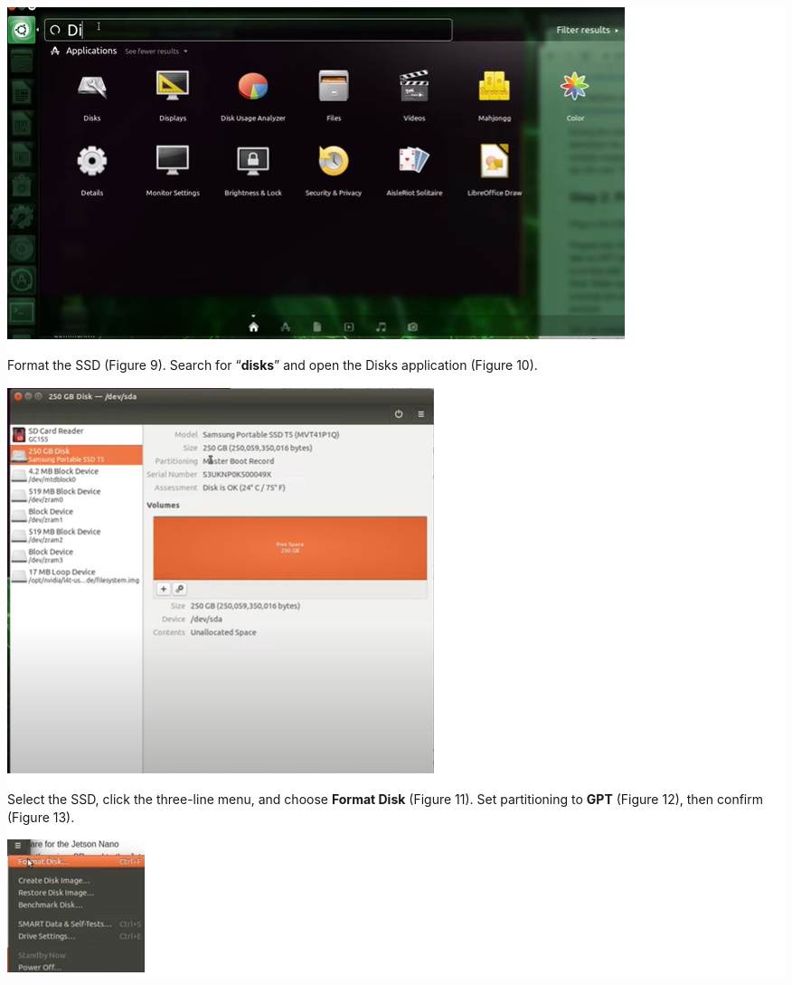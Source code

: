 ![Figure 9: Disks Application](https://github.com/Farukcinemre/JetsonNano-bootandsetup/blob/main/images/diskler.png)

Format the SSD (Figure 9). Search for “**disks**” and open the Disks application (Figure 10).

![Figure 10: Selecting the SSD](https://github.com/Farukcinemre/JetsonNano-bootandsetup/blob/main/images/ssd.png)

Select the SSD, click the three-line menu, and choose **Format Disk** (Figure 11). Set partitioning to **GPT** (Figure 12), then confirm (Figure 13).

![Figure 11: Format Disk Option](https://github.com/Farukcinemre/JetsonNano-bootandsetup/blob/main/images/format.png)

